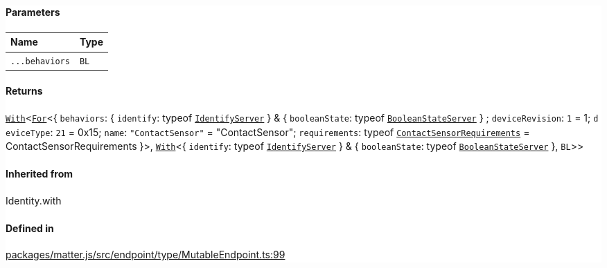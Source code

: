 #### Parameters

| Name | Type |
| :------ | :------ |
| `...behaviors` | `BL` |

#### Returns

[`With`](../modules/node_export._internal_.md#with)\<[`For`](../modules/behavior_cluster_export._internal_.EndpointType.md#for)\<\{ `behaviors`: \{ `identify`: typeof [`IdentifyServer`](../modules/behavior_definitions_identify_export.IdentifyServer.md)  } & \{ `booleanState`: typeof [`BooleanStateServer`](../classes/behavior_definitions_boolean_state_export.BooleanStateServer.md)  } ; `deviceRevision`: ``1`` = 1; `deviceType`: ``21`` = 0x15; `name`: ``"ContactSensor"`` = "ContactSensor"; `requirements`: typeof [`ContactSensorRequirements`](../modules/endpoint_definitions_device_ContactSensorDevice.ContactSensorRequirements.md) = ContactSensorRequirements }\>, [`With`](../modules/behavior_cluster_export._internal_.SupportedBehaviors.md#with)\<\{ `identify`: typeof [`IdentifyServer`](../modules/behavior_definitions_identify_export.IdentifyServer.md)  } & \{ `booleanState`: typeof [`BooleanStateServer`](../classes/behavior_definitions_boolean_state_export.BooleanStateServer.md)  }, `BL`\>\>

#### Inherited from

Identity.with

#### Defined in

[packages/matter.js/src/endpoint/type/MutableEndpoint.ts:99](https://github.com/project-chip/matter.js/blob/6d3b6a5d957d88a9231d6ecab4bb41f8133112be/packages/matter.js/src/endpoint/type/MutableEndpoint.ts#L99)
